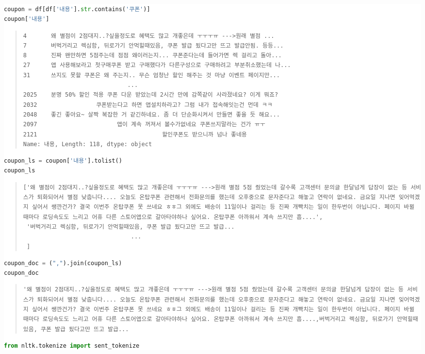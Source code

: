 

```python
coupon = df[df['내용'].str.contains('쿠폰')]
coupon['내용']
```

> ```markdown
> 4       왜 별점이 2점대지..?싶을정도로 혜택도 많고 개좋은데 ㅜㅜㅜㅠ --->원래 별점 ...
> 7       버벅거리고 렉심함, 뒤로가기 안먹힐때있음, 쿠폰 발급 됬다고만 뜨고 발급안됨. 등등...
> 8       진짜 왠만하면 5점주는데 점점 왜이러는지... 쿠폰준다는데 들어가면 렉 걸리고 돌아...
> 27      앱 사용해보라고 첫구매쿠폰 받고 구매했다가 다른구성으로 구매하려고 부분취소했는데 나...
> 31      쓰지도 못할 쿠폰은 왜 주는지.. 무슨 엄청난 할인 해주는 것 마냥 이벤트 페이지만...
>                               ...                        
> 2025    분명 50% 할인 적용 쿠폰 다운 받았는데 2시간 만에 감쪽같이 사라졌네요? 이게 뭐죠?
> 2032                 쿠폰받는다고 하면 앱설치하라고? 그럼 내가 접속해잇는건 먼데 ㅋㅋ
> 2048    좋긴 좋아요~ 살짝 복잡한 거 같긴하네요. 좀 더 단순화시켜서 만들면 좋을 듯 해요...
> 2097                       앱이 계속 꺼져서 볼수가없네요 쿠폰쓰지말라는 건가 ㅠㅜ
> 2121                                    할인쿠폰도 받으니까 넘나 좋네용
> Name: 내용, Length: 118, dtype: object
> ```



```python
coupon_ls = coupon['내용'].tolist()
coupon_ls
```

> ```markdown
> ['왜 별점이 2점대지..?싶을정도로 혜택도 많고 개좋은데 ㅜㅜㅜㅠ --->원래 별점 5점 줬었는데 갈수록 고객센터 문의글 한달넘게 답장이 없는 등 서비스가 퇴화되어서 별점 낮춥니다.... 오늘도 온탑쿠폰 관련해서 전화문의를 했는데 오후중으로 문자준다고 해놓고 연락이 없네요. 금요일 지나면 잊어먹겠지 싶어서 쌩깐건가? 결국 이번주 온탑쿠폰 못 쓰네요 ㅎㅎ그 외에도 배송이 11일이나 걸리는 등 진짜 개빡치는 일이 한두번이 아닙니다. 페이지 바뀔 때마다 로딩속도도 느리고 어휴 다른 스토어앱으로 갈아타야하나 싶어요. 온탑쿠폰 아까워서 계속 쓰지만 흠....',
>  '버벅거리고 렉심함, 뒤로가기 안먹힐때있음, 쿠폰 발급 됬다고만 뜨고 발급...
>                                ...                        
>  ]
> ```



```python
coupon_doc = (",").join(coupon_ls)
coupon_doc
```

> ```
> '왜 별점이 2점대지..?싶을정도로 혜택도 많고 개좋은데 ㅜㅜㅜㅠ --->원래 별점 5점 줬었는데 갈수록 고객센터 문의글 한달넘게 답장이 없는 등 서비스가 퇴화되어서 별점 낮춥니다.... 오늘도 온탑쿠폰 관련해서 전화문의를 했는데 오후중으로 문자준다고 해놓고 연락이 없네요. 금요일 지나면 잊어먹겠지 싶어서 쌩깐건가? 결국 이번주 온탑쿠폰 못 쓰네요 ㅎㅎ그 외에도 배송이 11일이나 걸리는 등 진짜 개빡치는 일이 한두번이 아닙니다. 페이지 바뀔 때마다 로딩속도도 느리고 어휴 다른 스토어앱으로 갈아타야하나 싶어요. 온탑쿠폰 아까워서 계속 쓰지만 흠....,버벅거리고 렉심함, 뒤로가기 안먹힐때있음, 쿠폰 발급 됬다고만 뜨고 발급...
> ```



```python
from nltk.tokenize import sent_tokenize
```
